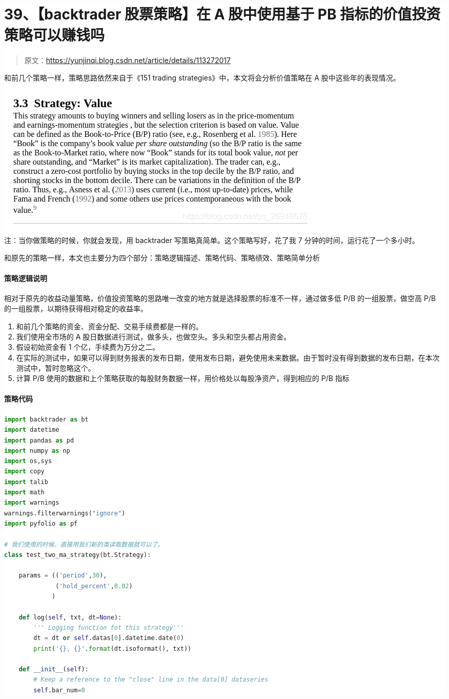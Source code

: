 # 39、【backtrader 股票策略】在 A 股中使用基于 PB 指标的价值投资策略可以赚钱吗

> 原文：<https://yunjinqi.blog.csdn.net/article/details/113272017>

和前几个策略一样，策略思路依然来自于《151 trading strategies》中，本文将会分析价值策略在 A 股中这些年的表现情况。

![在这里插入图片描述](img/c19fc29bf50ddc5b214debcde9eceff3.png)

注：当你做策略的时候，你就会发现，用 backtrader 写策略真简单。这个策略写好，花了我 7 分钟的时间，运行花了一个多小时。

和原先的策略一样，本文也主要分为四个部分：策略逻辑描述、策略代码、策略绩效、策略简单分析

#### 策略逻辑说明

相对于原先的收益动量策略，价值投资策略的思路唯一改变的地方就是选择股票的标准不一样，通过做多低 P/B 的一组股票，做空高 P/B 的一组股票，以期待获得相对稳定的收益率。

1.  和前几个策略的资金、资金分配、交易手续费都是一样的。
2.  我们使用全市场的 A 股日数据进行测试，做多头，也做空头。多头和空头都占用资金。
3.  假设初始资金有 1 个亿，手续费为万分之二。
4.  在实际的测试中，如果可以得到财务报表的发布日期，使用发布日期，避免使用未来数据。由于暂时没有得到数据的发布日期，在本次测试中，暂时忽略这个。
5.  计算 P/B 使用的数据和上个策略获取的每股财务数据一样，用价格处以每股净资产，得到相应的 P/B 指标

#### 策略代码

```py
import backtrader as bt
import datetime
import pandas as pd
import numpy as np
import os,sys
import copy
import talib
import math 
import warnings
warnings.filterwarnings("ignore")
import pyfolio as pf

# 我们使用的时候，直接用我们新的类读取数据就可以了。
class test_two_ma_strategy(bt.Strategy):

    params = (('period',30),
              ('hold_percent',0.02)
             )

    def log(self, txt, dt=None):
        ''' Logging function fot this strategy'''
        dt = dt or self.datas[0].datetime.date(0)
        print('{}, {}'.format(dt.isoformat(), txt))

    def __init__(self):
        # Keep a reference to the "close" line in the data[0] dataseries
        self.bar_num=0    
```